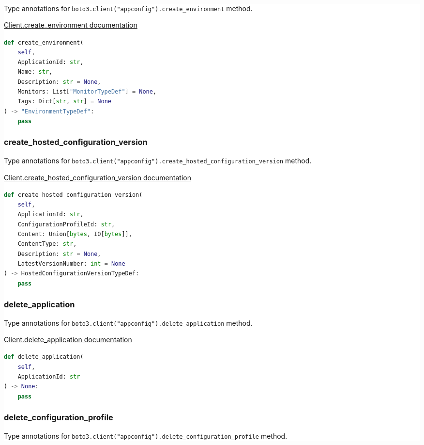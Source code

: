 Type annotations for `boto3.client("appconfig").create_environment` method.

[Client.create_environment documentation](https://boto3.amazonaws.com/v1/documentation/api/latest/reference/services/appconfig.html#AppConfig.Client.create_environment)

```python
def create_environment(
    self,
    ApplicationId: str,
    Name: str,
    Description: str = None,
    Monitors: List["MonitorTypeDef"] = None,
    Tags: Dict[str, str] = None
) -> "EnvironmentTypeDef":
    pass
```

### create_hosted_configuration_version

Type annotations for `boto3.client("appconfig").create_hosted_configuration_version` method.

[Client.create_hosted_configuration_version documentation](https://boto3.amazonaws.com/v1/documentation/api/latest/reference/services/appconfig.html#AppConfig.Client.create_hosted_configuration_version)

```python
def create_hosted_configuration_version(
    self,
    ApplicationId: str,
    ConfigurationProfileId: str,
    Content: Union[bytes, IO[bytes]],
    ContentType: str,
    Description: str = None,
    LatestVersionNumber: int = None
) -> HostedConfigurationVersionTypeDef:
    pass
```

### delete_application

Type annotations for `boto3.client("appconfig").delete_application` method.

[Client.delete_application documentation](https://boto3.amazonaws.com/v1/documentation/api/latest/reference/services/appconfig.html#AppConfig.Client.delete_application)

```python
def delete_application(
    self,
    ApplicationId: str
) -> None:
    pass
```

### delete_configuration_profile

Type annotations for `boto3.client("appconfig").delete_configuration_profile` method.
